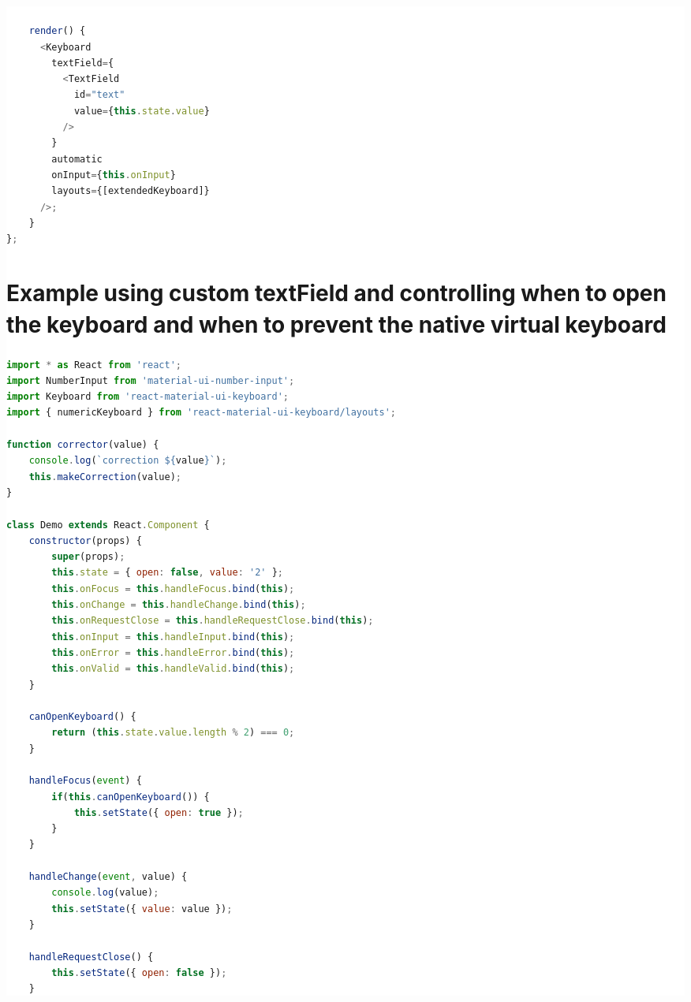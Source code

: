 ```js
    
    render() {
      <Keyboard
        textField={
          <TextField
            id="text"
            value={this.state.value}
          />
        }
        automatic
        onInput={this.onInput}
        layouts={[extendedKeyboard]}
      />;
    }
};
```

# Example using custom textField and controlling when to open the keyboard and when to prevent the native virtual keyboard

```js
import * as React from 'react';
import NumberInput from 'material-ui-number-input';
import Keyboard from 'react-material-ui-keyboard';
import { numericKeyboard } from 'react-material-ui-keyboard/layouts';

function corrector(value) {
    console.log(`correction ${value}`);
    this.makeCorrection(value);
}

class Demo extends React.Component {
    constructor(props) {
        super(props);
        this.state = { open: false, value: '2' };
        this.onFocus = this.handleFocus.bind(this);
        this.onChange = this.handleChange.bind(this);
        this.onRequestClose = this.handleRequestClose.bind(this);
        this.onInput = this.handleInput.bind(this);
        this.onError = this.handleError.bind(this);
        this.onValid = this.handleValid.bind(this);
    }
    
    canOpenKeyboard() {
        return (this.state.value.length % 2) === 0;
    }

    handleFocus(event) {
        if(this.canOpenKeyboard()) {
            this.setState({ open: true });
        }
    }
    
    handleChange(event, value) {
        console.log(value);
        this.setState({ value: value });
    }
    
    handleRequestClose() {
        this.setState({ open: false });
    }
```